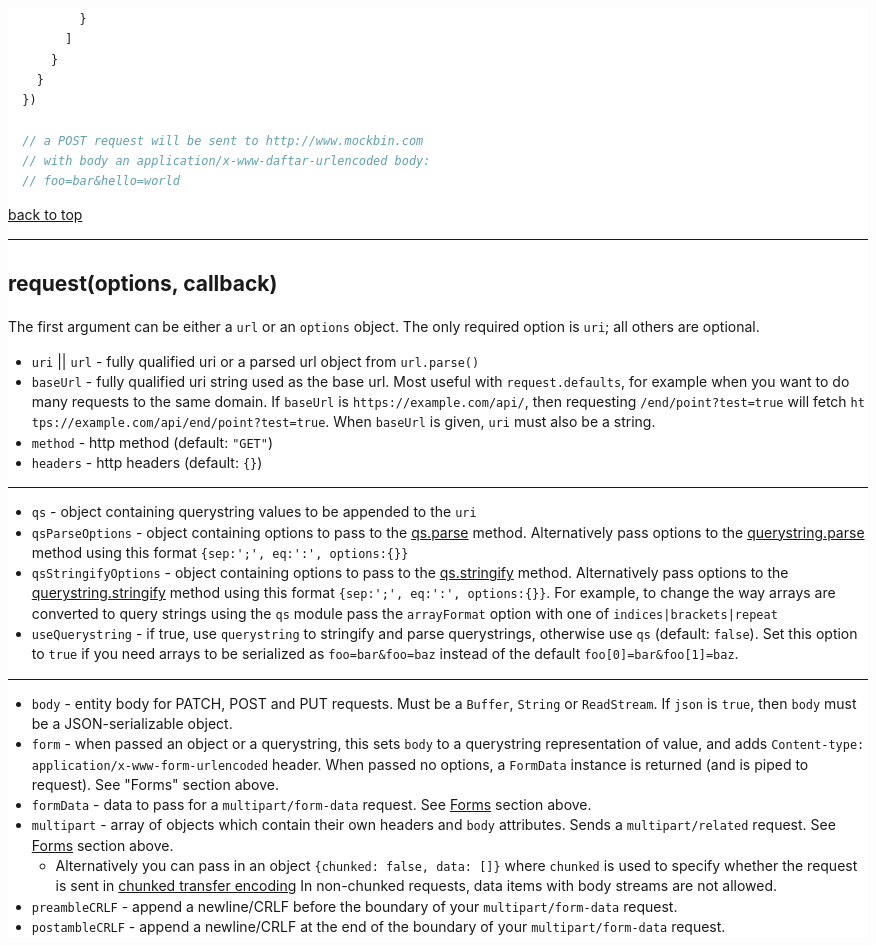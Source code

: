 ```js
          }
        ]
      }
    }
  })

  // a POST request will be sent to http://www.mockbin.com
  // with body an application/x-www-daftar-urlencoded body:
  // foo=bar&hello=world
```

[back to top](#table-of-contents)


---

## request(options, callback)

The first argument can be either a `url` or an `options` object. The only required option is `uri`; all others are optional.

- `uri` || `url` - fully qualified uri or a parsed url object from `url.parse()`
- `baseUrl` - fully qualified uri string used as the base url. Most useful with `request.defaults`, for example when you want to do many requests to the same domain. If `baseUrl` is `https://example.com/api/`, then requesting `/end/point?test=true` will fetch `https://example.com/api/end/point?test=true`. When `baseUrl` is given, `uri` must also be a string.
- `method` - http method (default: `"GET"`)
- `headers` - http headers (default: `{}`)

---

- `qs` - object containing querystring values to be appended to the `uri`
- `qsParseOptions` - object containing options to pass to the [qs.parse](https://github.com/hapijs/qs#parsing-objects) method. Alternatively pass options to the [querystring.parse](https://nodejs.org/docs/v0.12.0/api/querystring.html#querystring_querystring_parse_str_sep_eq_options) method using this format `{sep:';', eq:':', options:{}}`
- `qsStringifyOptions` - object containing options to pass to the [qs.stringify](https://github.com/hapijs/qs#stringifying) method. Alternatively pass options to the  [querystring.stringify](https://nodejs.org/docs/v0.12.0/api/querystring.html#querystring_querystring_stringify_obj_sep_eq_options) method using this format `{sep:';', eq:':', options:{}}`. For example, to change the way arrays are converted to query strings using the `qs` module pass the `arrayFormat` option with one of `indices|brackets|repeat`
- `useQuerystring` - if true, use `querystring` to stringify and parse
  querystrings, otherwise use `qs` (default: `false`). Set this option to
  `true` if you need arrays to be serialized as `foo=bar&foo=baz` instead of the
  default `foo[0]=bar&foo[1]=baz`.

---

- `body` - entity body for PATCH, POST and PUT requests. Must be a `Buffer`, `String` or `ReadStream`. If `json` is `true`, then `body` must be a JSON-serializable object.
- `form` - when passed an object or a querystring, this sets `body` to a querystring representation of value, and adds `Content-type: application/x-www-form-urlencoded` header. When passed no options, a `FormData` instance is returned (and is piped to request). See "Forms" section above.
- `formData` - data to pass for a `multipart/form-data` request. See
  [Forms](#forms) section above.
- `multipart` - array of objects which contain their own headers and `body`
  attributes. Sends a `multipart/related` request. See [Forms](#forms) section
  above.
  - Alternatively you can pass in an object `{chunked: false, data: []}` where
    `chunked` is used to specify whether the request is sent in
    [chunked transfer encoding](https://en.wikipedia.org/wiki/Chunked_transfer_encoding)
    In non-chunked requests, data items with body streams are not allowed.
- `preambleCRLF` - append a newline/CRLF before the boundary of your `multipart/form-data` request.
- `postambleCRLF` - append a newline/CRLF at the end of the boundary of your `multipart/form-data` request.

[linux-timeout]: http://www.sekuda.com/overriding_the_default_linux_kernel_20_second_tcp_socket_connect_timeout
[connect]: http://linux.die.net/man/2/connect
